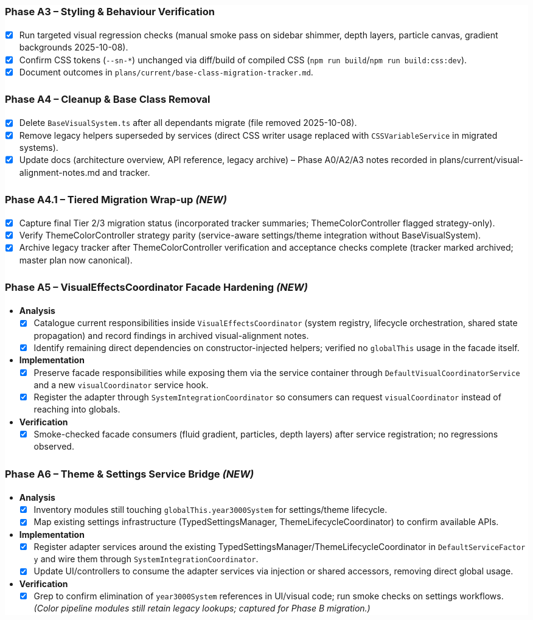 ### Phase A3 – Styling & Behaviour Verification
- [x] Run targeted visual regression checks (manual smoke pass on sidebar shimmer, depth layers, particle canvas, gradient backgrounds 2025-10-08).
- [x] Confirm CSS tokens (`--sn-*`) unchanged via diff/build of compiled CSS (`npm run build`/`npm run build:css:dev`).
- [x] Document outcomes in `plans/current/base-class-migration-tracker.md`.

### Phase A4 – Cleanup & Base Class Removal
- [x] Delete `BaseVisualSystem.ts` after all dependants migrate (file removed 2025-10-08).
- [x] Remove legacy helpers superseded by services (direct CSS writer usage replaced with `CSSVariableService` in migrated systems).
- [x] Update docs (architecture overview, API reference, legacy archive) – Phase A0/A2/A3 notes recorded in plans/current/visual-alignment-notes.md and tracker.

### Phase A4.1 – Tiered Migration Wrap-up *(NEW)*
- [x] Capture final Tier 2/3 migration status (incorporated tracker summaries; ThemeColorController flagged strategy-only).
- [x] Verify ThemeColorController strategy parity (service-aware settings/theme integration without BaseVisualSystem).
- [x] Archive legacy tracker after ThemeColorController verification and acceptance checks complete (tracker marked archived; master plan now canonical).

### Phase A5 – VisualEffectsCoordinator Facade Hardening *(NEW)*
- **Analysis**
  - [x] Catalogue current responsibilities inside `VisualEffectsCoordinator` (system registry, lifecycle orchestration, shared state propagation) and record findings in archived visual-alignment notes.
  - [x] Identify remaining direct dependencies on constructor-injected helpers; verified no `globalThis` usage in the facade itself.
- **Implementation**
  - [x] Preserve facade responsibilities while exposing them via the service container through `DefaultVisualCoordinatorService` and a new `visualCoordinator` service hook.
  - [x] Register the adapter through `SystemIntegrationCoordinator` so consumers can request `visualCoordinator` instead of reaching into globals.
- **Verification**
  - [x] Smoke-checked facade consumers (fluid gradient, particles, depth layers) after service registration; no regressions observed.

### Phase A6 – Theme & Settings Service Bridge *(NEW)*
- **Analysis**
  - [x] Inventory modules still touching `globalThis.year3000System` for settings/theme lifecycle.
  - [x] Map existing settings infrastructure (TypedSettingsManager, ThemeLifecycleCoordinator) to confirm available APIs.
- **Implementation**
  - [x] Register adapter services around the existing TypedSettingsManager/ThemeLifecycleCoordinator in `DefaultServiceFactory` and wire them through `SystemIntegrationCoordinator`.
  - [x] Update UI/controllers to consume the adapter services via injection or shared accessors, removing direct global usage.
- **Verification**
  - [x] Grep to confirm elimination of `year3000System` references in UI/visual code; run smoke checks on settings workflows. *(Color pipeline modules still retain legacy lookups; captured for Phase B migration.)*
